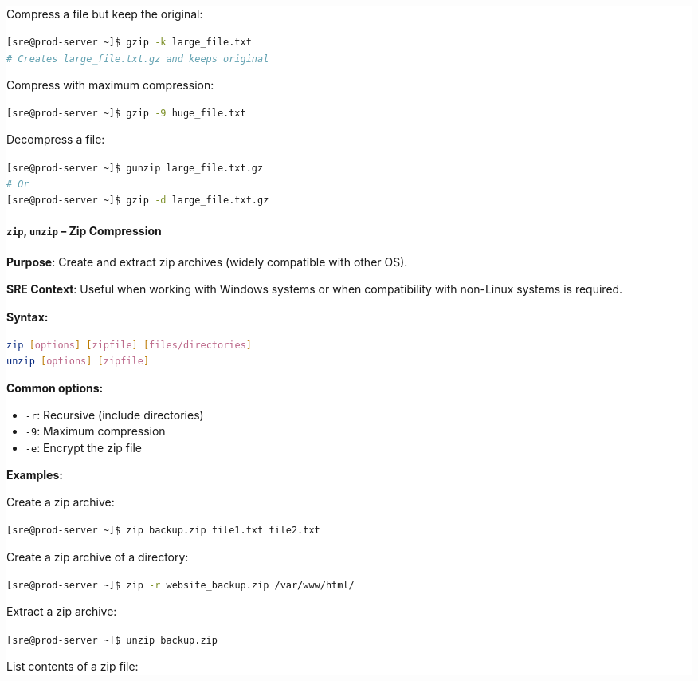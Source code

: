 Compress a file but keep the original:

```bash
[sre@prod-server ~]$ gzip -k large_file.txt
# Creates large_file.txt.gz and keeps original
```

Compress with maximum compression:

```bash
[sre@prod-server ~]$ gzip -9 huge_file.txt
```

Decompress a file:

```bash
[sre@prod-server ~]$ gunzip large_file.txt.gz
# Or
[sre@prod-server ~]$ gzip -d large_file.txt.gz
```

#### **`zip`, `unzip` – Zip Compression**

**Purpose**: Create and extract zip archives (widely compatible with other OS).

**SRE Context**: Useful when working with Windows systems or when compatibility with non-Linux systems is required.

**Syntax:**

```bash
zip [options] [zipfile] [files/directories]
unzip [options] [zipfile]
```

**Common options:**

- `-r`: Recursive (include directories)
- `-9`: Maximum compression
- `-e`: Encrypt the zip file

**Examples:**

Create a zip archive:

```bash
[sre@prod-server ~]$ zip backup.zip file1.txt file2.txt
```

Create a zip archive of a directory:

```bash
[sre@prod-server ~]$ zip -r website_backup.zip /var/www/html/
```

Extract a zip archive:

```bash
[sre@prod-server ~]$ unzip backup.zip
```

List contents of a zip file:
